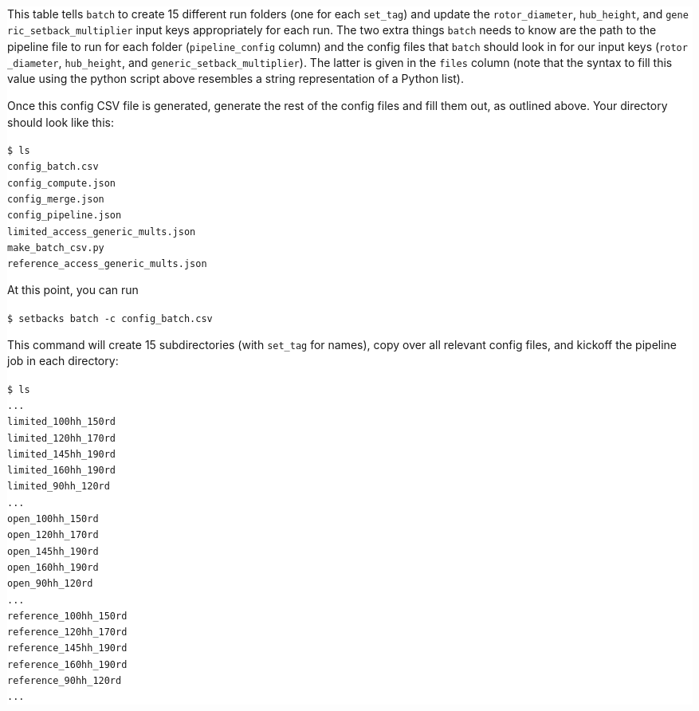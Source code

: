 This table tells ``batch`` to create 15 different run folders (one for each ``set_tag``) and update the
``rotor_diameter``, ``hub_height``, and ``generic_setback_multiplier`` input keys appropriately for each run. The two extra
things ``batch`` needs to know are the path to the pipeline file to run for each folder (``pipeline_config`` column) and
the config files that ``batch`` should look in for our input keys (``rotor_diameter``, ``hub_height``, and
``generic_setback_multiplier``). The latter is given in the ``files`` column (note that the syntax to fill this
value using the python script above resembles a string representation of a Python list).

Once this config CSV file is generated, generate the rest of the config files and fill them out, as outlined above.
Your directory should look like this:
```console
$ ls
config_batch.csv
config_compute.json
config_merge.json
config_pipeline.json
limited_access_generic_mults.json
make_batch_csv.py
reference_access_generic_mults.json
```

At this point, you can run
```console
$ setbacks batch -c config_batch.csv
```

This command will create 15 subdirectories (with ``set_tag`` for names), copy over all relevant config files, and
kickoff the pipeline job in each directory:

```console
$ ls
...
limited_100hh_150rd
limited_120hh_170rd
limited_145hh_190rd
limited_160hh_190rd
limited_90hh_120rd
...
open_100hh_150rd
open_120hh_170rd
open_145hh_190rd
open_160hh_190rd
open_90hh_120rd
...
reference_100hh_150rd
reference_120hh_170rd
reference_145hh_190rd
reference_160hh_190rd
reference_90hh_120rd
...
```

